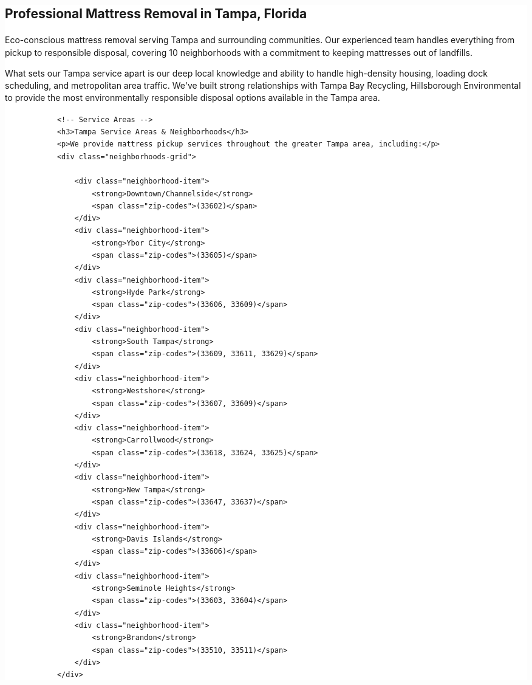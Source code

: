 </section>


<section class="location-content">
    <div class="container">
        <div class="content-grid">
            <div class="main-content">
                <!-- About Service in City -->
                <h2>Professional Mattress Removal in Tampa, Florida</h2>
                <p>Eco-conscious mattress removal serving Tampa and surrounding communities. Our experienced team handles everything from pickup to responsible disposal, covering 10 neighborhoods with a commitment to keeping mattresses out of landfills.</p>
                <p>What sets our Tampa service apart is our deep local knowledge and ability to handle high-density housing, loading dock scheduling, and metropolitan area traffic. We've built strong relationships with Tampa Bay Recycling, Hillsborough Environmental to provide the most environmentally responsible disposal options available in the Tampa area.</p>
                
                <!-- Service Areas -->
                <h3>Tampa Service Areas & Neighborhoods</h3>
                <p>We provide mattress pickup services throughout the greater Tampa area, including:</p>
                <div class="neighborhoods-grid">
                    
                    <div class="neighborhood-item">
                        <strong>Downtown/Channelside</strong>
                        <span class="zip-codes">(33602)</span>
                    </div>
                    <div class="neighborhood-item">
                        <strong>Ybor City</strong>
                        <span class="zip-codes">(33605)</span>
                    </div>
                    <div class="neighborhood-item">
                        <strong>Hyde Park</strong>
                        <span class="zip-codes">(33606, 33609)</span>
                    </div>
                    <div class="neighborhood-item">
                        <strong>South Tampa</strong>
                        <span class="zip-codes">(33609, 33611, 33629)</span>
                    </div>
                    <div class="neighborhood-item">
                        <strong>Westshore</strong>
                        <span class="zip-codes">(33607, 33609)</span>
                    </div>
                    <div class="neighborhood-item">
                        <strong>Carrollwood</strong>
                        <span class="zip-codes">(33618, 33624, 33625)</span>
                    </div>
                    <div class="neighborhood-item">
                        <strong>New Tampa</strong>
                        <span class="zip-codes">(33647, 33637)</span>
                    </div>
                    <div class="neighborhood-item">
                        <strong>Davis Islands</strong>
                        <span class="zip-codes">(33606)</span>
                    </div>
                    <div class="neighborhood-item">
                        <strong>Seminole Heights</strong>
                        <span class="zip-codes">(33603, 33604)</span>
                    </div>
                    <div class="neighborhood-item">
                        <strong>Brandon</strong>
                        <span class="zip-codes">(33510, 33511)</span>
                    </div>
                </div>
                